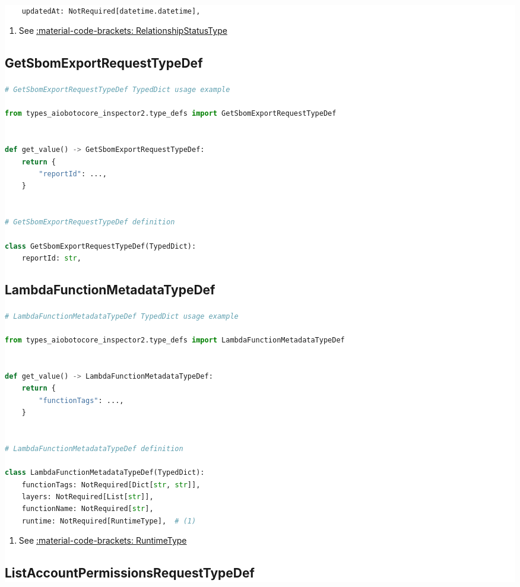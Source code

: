 ```python
    updatedAt: NotRequired[datetime.datetime],
```

1. See [:material-code-brackets: RelationshipStatusType](./literals.md#relationshipstatustype)

## GetSbomExportRequestTypeDef

```python
# GetSbomExportRequestTypeDef TypedDict usage example

from types_aiobotocore_inspector2.type_defs import GetSbomExportRequestTypeDef


def get_value() -> GetSbomExportRequestTypeDef:
    return {
        "reportId": ...,
    }


# GetSbomExportRequestTypeDef definition

class GetSbomExportRequestTypeDef(TypedDict):
    reportId: str,
```


## LambdaFunctionMetadataTypeDef

```python
# LambdaFunctionMetadataTypeDef TypedDict usage example

from types_aiobotocore_inspector2.type_defs import LambdaFunctionMetadataTypeDef


def get_value() -> LambdaFunctionMetadataTypeDef:
    return {
        "functionTags": ...,
    }


# LambdaFunctionMetadataTypeDef definition

class LambdaFunctionMetadataTypeDef(TypedDict):
    functionTags: NotRequired[Dict[str, str]],
    layers: NotRequired[List[str]],
    functionName: NotRequired[str],
    runtime: NotRequired[RuntimeType],  # (1)
```

1. See [:material-code-brackets: RuntimeType](./literals.md#runtimetype)

## ListAccountPermissionsRequestTypeDef
